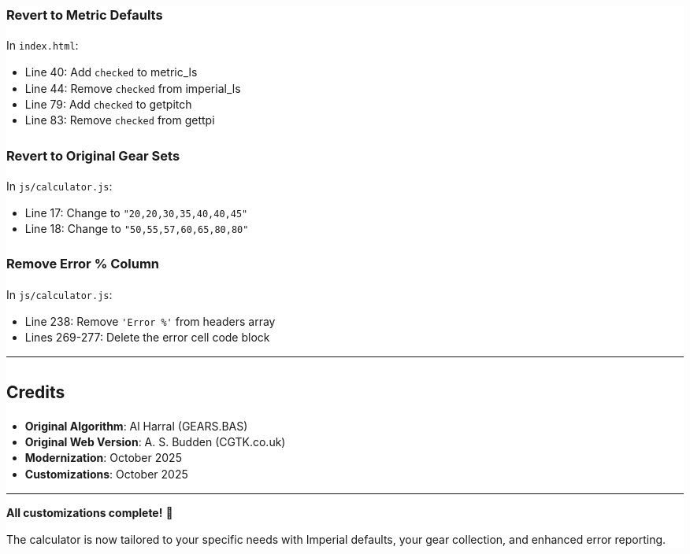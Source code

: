 ### Revert to Metric Defaults
In `index.html`:
- Line 40: Add `checked` to metric_ls
- Line 44: Remove `checked` from imperial_ls
- Line 79: Add `checked` to getpitch
- Line 83: Remove `checked` from gettpi

### Revert to Original Gear Sets
In `js/calculator.js`:
- Line 17: Change to `"20,20,30,35,40,40,45"`
- Line 18: Change to `"50,55,57,60,65,80,80"`

### Remove Error % Column
In `js/calculator.js`:
- Line 238: Remove `'Error %'` from headers array
- Lines 269-277: Delete the error cell code block

---

## Credits

- **Original Algorithm**: Al Harral (GEARS.BAS)
- **Original Web Version**: A. S. Budden (CGTK.co.uk)
- **Modernization**: October 2025
- **Customizations**: October 2025

---

**All customizations complete!** 🎉

The calculator is now tailored to your specific needs with Imperial defaults, your gear collection, and enhanced error reporting.


